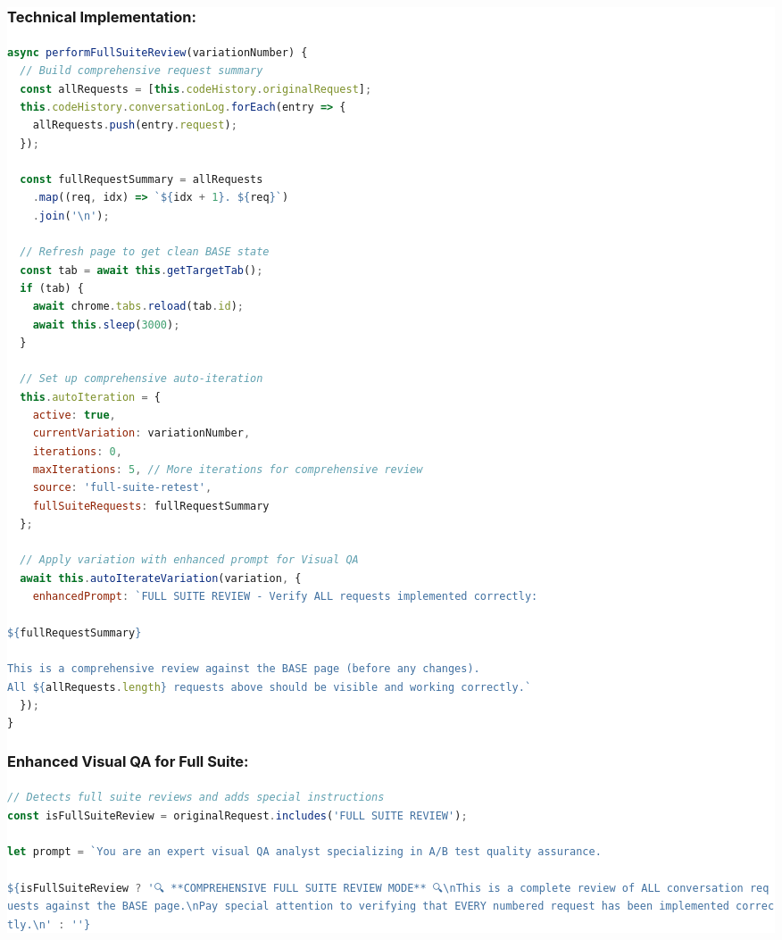 ### Technical Implementation:
```javascript
async performFullSuiteReview(variationNumber) {
  // Build comprehensive request summary
  const allRequests = [this.codeHistory.originalRequest];
  this.codeHistory.conversationLog.forEach(entry => {
    allRequests.push(entry.request);
  });
  
  const fullRequestSummary = allRequests
    .map((req, idx) => `${idx + 1}. ${req}`)
    .join('\n');
  
  // Refresh page to get clean BASE state
  const tab = await this.getTargetTab();
  if (tab) {
    await chrome.tabs.reload(tab.id);
    await this.sleep(3000);
  }
  
  // Set up comprehensive auto-iteration
  this.autoIteration = {
    active: true,
    currentVariation: variationNumber,
    iterations: 0,
    maxIterations: 5, // More iterations for comprehensive review
    source: 'full-suite-retest',
    fullSuiteRequests: fullRequestSummary
  };
  
  // Apply variation with enhanced prompt for Visual QA
  await this.autoIterateVariation(variation, {
    enhancedPrompt: `FULL SUITE REVIEW - Verify ALL requests implemented correctly:

${fullRequestSummary}

This is a comprehensive review against the BASE page (before any changes). 
All ${allRequests.length} requests above should be visible and working correctly.`
  });
}
```

### Enhanced Visual QA for Full Suite:
```javascript
// Detects full suite reviews and adds special instructions
const isFullSuiteReview = originalRequest.includes('FULL SUITE REVIEW');

let prompt = `You are an expert visual QA analyst specializing in A/B test quality assurance.

${isFullSuiteReview ? '🔍 **COMPREHENSIVE FULL SUITE REVIEW MODE** 🔍\nThis is a complete review of ALL conversation requests against the BASE page.\nPay special attention to verifying that EVERY numbered request has been implemented correctly.\n' : ''}
```
